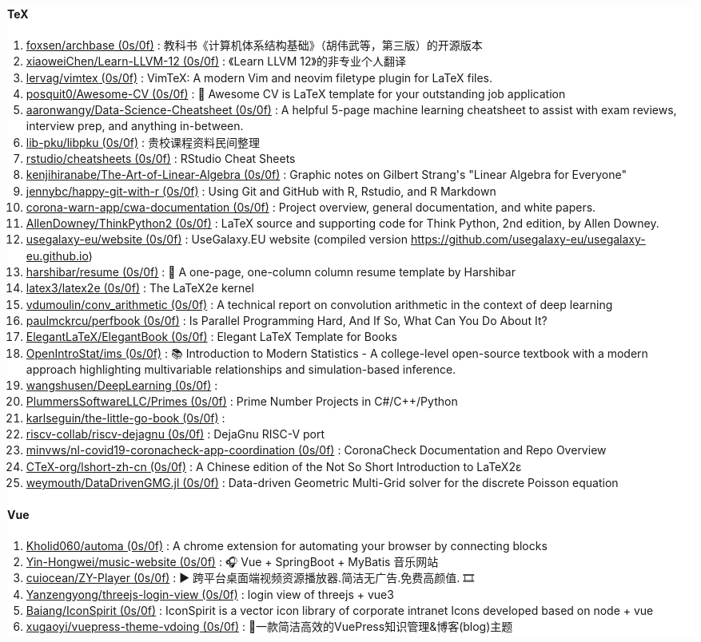 #### TeX
1. [foxsen/archbase (0s/0f)](https://github.com/foxsen/archbase) : 教科书《计算机体系结构基础》（胡伟武等，第三版）的开源版本
2. [xiaoweiChen/Learn-LLVM-12 (0s/0f)](https://github.com/xiaoweiChen/Learn-LLVM-12) : 《Learn LLVM 12》的非专业个人翻译
3. [lervag/vimtex (0s/0f)](https://github.com/lervag/vimtex) : VimTeX: A modern Vim and neovim filetype plugin for LaTeX files.
4. [posquit0/Awesome-CV (0s/0f)](https://github.com/posquit0/Awesome-CV) : 📄 Awesome CV is LaTeX template for your outstanding job application
5. [aaronwangy/Data-Science-Cheatsheet (0s/0f)](https://github.com/aaronwangy/Data-Science-Cheatsheet) : A helpful 5-page machine learning cheatsheet to assist with exam reviews, interview prep, and anything in-between.
6. [lib-pku/libpku (0s/0f)](https://github.com/lib-pku/libpku) : 贵校课程资料民间整理
7. [rstudio/cheatsheets (0s/0f)](https://github.com/rstudio/cheatsheets) : RStudio Cheat Sheets
8. [kenjihiranabe/The-Art-of-Linear-Algebra (0s/0f)](https://github.com/kenjihiranabe/The-Art-of-Linear-Algebra) : Graphic notes on Gilbert Strang's "Linear Algebra for Everyone"
9. [jennybc/happy-git-with-r (0s/0f)](https://github.com/jennybc/happy-git-with-r) : Using Git and GitHub with R, Rstudio, and R Markdown
10. [corona-warn-app/cwa-documentation (0s/0f)](https://github.com/corona-warn-app/cwa-documentation) : Project overview, general documentation, and white papers.
11. [AllenDowney/ThinkPython2 (0s/0f)](https://github.com/AllenDowney/ThinkPython2) : LaTeX source and supporting code for Think Python, 2nd edition, by Allen Downey.
12. [usegalaxy-eu/website (0s/0f)](https://github.com/usegalaxy-eu/website) : UseGalaxy.EU website (compiled version https://github.com/usegalaxy-eu/usegalaxy-eu.github.io)
13. [harshibar/resume (0s/0f)](https://github.com/harshibar/resume) : 📝 A one-page, one-column column resume template by Harshibar
14. [latex3/latex2e (0s/0f)](https://github.com/latex3/latex2e) : The LaTeX2e kernel
15. [vdumoulin/conv_arithmetic (0s/0f)](https://github.com/vdumoulin/conv_arithmetic) : A technical report on convolution arithmetic in the context of deep learning
16. [paulmckrcu/perfbook (0s/0f)](https://github.com/paulmckrcu/perfbook) : Is Parallel Programming Hard, And If So, What Can You Do About It?
17. [ElegantLaTeX/ElegantBook (0s/0f)](https://github.com/ElegantLaTeX/ElegantBook) : Elegant LaTeX Template for Books
18. [OpenIntroStat/ims (0s/0f)](https://github.com/OpenIntroStat/ims) : 📚 Introduction to Modern Statistics - A college-level open-source textbook with a modern approach highlighting multivariable relationships and simulation-based inference.
19. [wangshusen/DeepLearning (0s/0f)](https://github.com/wangshusen/DeepLearning) : 
20. [PlummersSoftwareLLC/Primes (0s/0f)](https://github.com/PlummersSoftwareLLC/Primes) : Prime Number Projects in C#/C++/Python
21. [karlseguin/the-little-go-book (0s/0f)](https://github.com/karlseguin/the-little-go-book) : 
22. [riscv-collab/riscv-dejagnu (0s/0f)](https://github.com/riscv-collab/riscv-dejagnu) : DejaGnu RISC-V port
23. [minvws/nl-covid19-coronacheck-app-coordination (0s/0f)](https://github.com/minvws/nl-covid19-coronacheck-app-coordination) : CoronaCheck Documentation and Repo Overview
24. [CTeX-org/lshort-zh-cn (0s/0f)](https://github.com/CTeX-org/lshort-zh-cn) : A Chi­nese edi­tion of the Not So Short Introduction to LaTeX2ε
25. [weymouth/DataDrivenGMG.jl (0s/0f)](https://github.com/weymouth/DataDrivenGMG.jl) : Data-driven Geometric Multi-Grid solver for the discrete Poisson equation

#### Vue
1. [Kholid060/automa (0s/0f)](https://github.com/Kholid060/automa) : A chrome extension for automating your browser by connecting blocks
2. [Yin-Hongwei/music-website (0s/0f)](https://github.com/Yin-Hongwei/music-website) : 🎧 Vue + SpringBoot + MyBatis 音乐网站
3. [cuiocean/ZY-Player (0s/0f)](https://github.com/cuiocean/ZY-Player) : ▶️ 跨平台桌面端视频资源播放器.简洁无广告.免费高颜值. 🎞
4. [Yanzengyong/threejs-login-view (0s/0f)](https://github.com/Yanzengyong/threejs-login-view) : login view of threejs + vue3
5. [Baiang/IconSpirit (0s/0f)](https://github.com/Baiang/IconSpirit) : IconSpirit is a vector icon library of corporate intranet Icons developed based on node + vue
6. [xugaoyi/vuepress-theme-vdoing (0s/0f)](https://github.com/xugaoyi/vuepress-theme-vdoing) : 🚀一款简洁高效的VuePress知识管理&博客(blog)主题